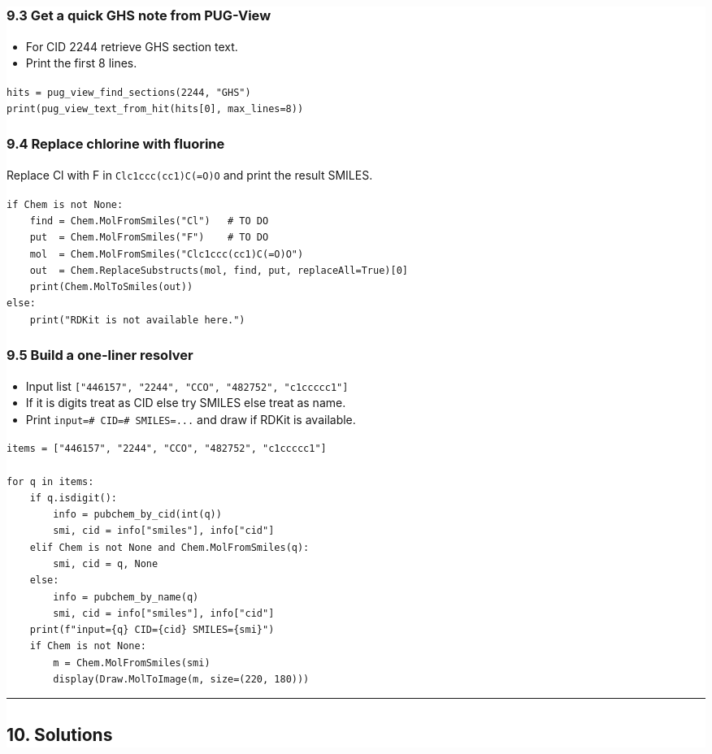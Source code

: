 ### 9.3 Get a quick GHS note from PUG-View

- For CID 2244 retrieve GHS section text.  
- Print the first 8 lines.

```{code-cell} ipython3
hits = pug_view_find_sections(2244, "GHS")
print(pug_view_text_from_hit(hits[0], max_lines=8))
```

### 9.4 Replace chlorine with fluorine

Replace Cl with F in `Clc1ccc(cc1)C(=O)O` and print the result SMILES.

```{code-cell} ipython3
if Chem is not None:
    find = Chem.MolFromSmiles("Cl")   # TO DO
    put  = Chem.MolFromSmiles("F")    # TO DO
    mol  = Chem.MolFromSmiles("Clc1ccc(cc1)C(=O)O")
    out  = Chem.ReplaceSubstructs(mol, find, put, replaceAll=True)[0]
    print(Chem.MolToSmiles(out))
else:
    print("RDKit is not available here.")
```

### 9.5 Build a one-liner resolver

- Input list `["446157", "2244", "CCO", "482752", "c1ccccc1"]`  
- If it is digits treat as CID else try SMILES else treat as name.  
- Print `input=# CID=# SMILES=...` and draw if RDKit is available.

```{code-cell} ipython3
items = ["446157", "2244", "CCO", "482752", "c1ccccc1"]

for q in items:
    if q.isdigit():
        info = pubchem_by_cid(int(q))
        smi, cid = info["smiles"], info["cid"]
    elif Chem is not None and Chem.MolFromSmiles(q):
        smi, cid = q, None
    else:
        info = pubchem_by_name(q)
        smi, cid = info["smiles"], info["cid"]
    print(f"input={q} CID={cid} SMILES={smi}")
    if Chem is not None:
        m = Chem.MolFromSmiles(smi)
        display(Draw.MolToImage(m, size=(220, 180)))
```


---

## 10. Solutions
